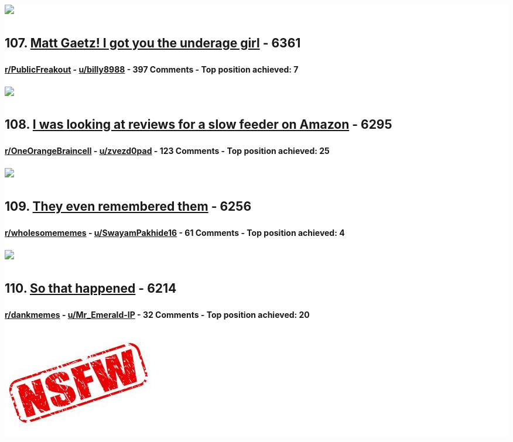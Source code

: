 <a href="https://i.redd.it/gevtxb7m2web1.jpg"><img src="https://a.thumbs.redditmedia.com/Bfo1ovDTHpchD2Jpvyus0n91t0zbx2_e0_l2OJGFzi0.jpg"></img></a>

## 107. [Matt Gaetz! I got you the underage girl](http://reddit.com/r/PublicFreakout/comments/15d6qq4/matt_gaetz_i_got_you_the_underage_girl/) - 6361
#### [r/PublicFreakout](http://reddit.com/r/PublicFreakout) - [u/billy8988](http://reddit.com/u/billy8988) - 397 Comments - Top position achieved: 7

<a href="https://v.redd.it/bbcir1scszeb1"><img src="https://b.thumbs.redditmedia.com/Oipk9ykP1JB3hD9l92enXwsai5P_4hLortSzv5vs_PU.jpg"></img></a>

## 108. [I was looking at reviews for a slow feeder on Amazon](http://reddit.com/r/OneOrangeBraincell/comments/15curh5/i_was_looking_at_reviews_for_a_slow_feeder_on/) - 6295
#### [r/OneOrangeBraincell](http://reddit.com/r/OneOrangeBraincell) - [u/zvezd0pad](http://reddit.com/u/zvezd0pad) - 123 Comments - Top position achieved: 25

<a href="https://i.redd.it/s82g8k9z7xeb1.jpg"><img src="https://b.thumbs.redditmedia.com/06lpxFAi2SsI3k8sfIpZzy5TsRidLfnzq48oXNCnvMw.jpg"></img></a>

## 109. [They even remembered them](http://reddit.com/r/wholesomememes/comments/15cjou5/they_even_remembered_them/) - 6256
#### [r/wholesomememes](http://reddit.com/r/wholesomememes) - [u/SwayamPakhide16](http://reddit.com/u/SwayamPakhide16) - 61 Comments - Top position achieved: 4

<a href="https://i.redd.it/kfuxw8k19ueb1.png"><img src="https://b.thumbs.redditmedia.com/WaEAwwrIAKD7MxURK8-n_OrtuGNP7riZd71KnsnGKGY.jpg"></img></a>

## 110. [So that happened](http://reddit.com/r/dankmemes/comments/15cg8x3/so_that_happened/) - 6214
#### [r/dankmemes](http://reddit.com/r/dankmemes) - [u/Mr_Emerald-IP](http://reddit.com/u/Mr_Emerald-IP) - 32 Comments - Top position achieved: 20

<a href="https://i.redd.it/5h800rricteb1.gif"><img src="https://github.com/mgerb/top-of-reddit/raw/master/nsfw.jpg"></img></a>
